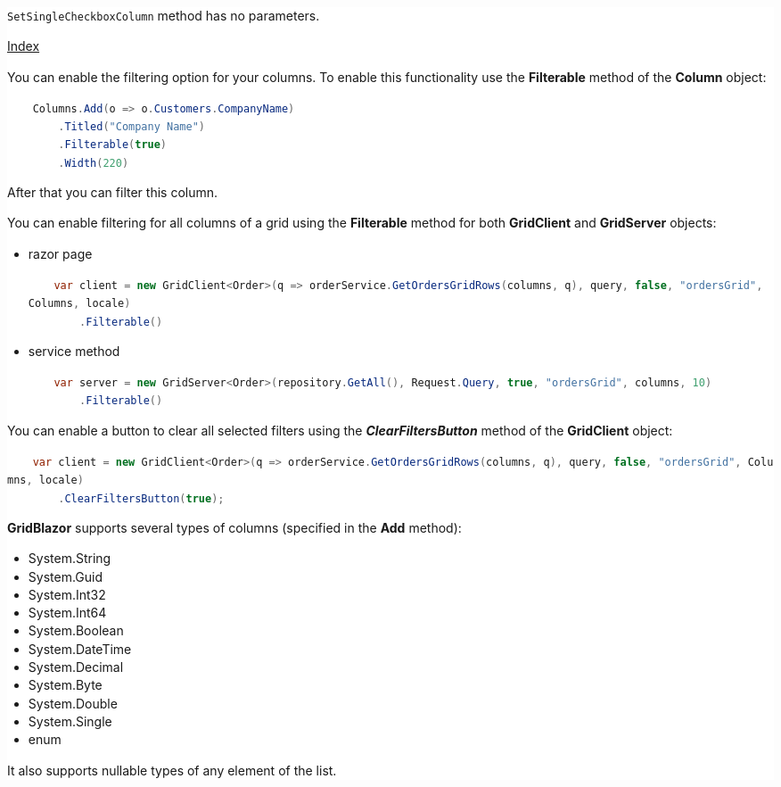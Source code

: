 ```SetSingleCheckboxColumn``` method has no parameters.

[Index](Documentation.md)

You can enable the filtering option for your columns. To enable this functionality use the **Filterable** method of the **Column** object:

```c#
    Columns.Add(o => o.Customers.CompanyName)
        .Titled("Company Name")
        .Filterable(true)
        .Width(220)
```
After that you can filter this column. 

You can enable filtering for all columns of a grid using the **Filterable** method for both **GridClient** and **GridServer** objects:

* razor page
    ```c#
        var client = new GridClient<Order>(q => orderService.GetOrdersGridRows(columns, q), query, false, "ordersGrid", Columns, locale)
            .Filterable()
    ```

* service method
    ```c#
        var server = new GridServer<Order>(repository.GetAll(), Request.Query, true, "ordersGrid", columns, 10)
            .Filterable()
    ```

You can enable a button to clear all selected filters using the ***ClearFiltersButton*** method of the **GridClient** object:  

```c#
    var client = new GridClient<Order>(q => orderService.GetOrdersGridRows(columns, q), query, false, "ordersGrid", Columns, locale)
        .ClearFiltersButton(true);
```

**GridBlazor** supports several types of columns (specified in the **Add** method):

* System.String
* System.Guid
* System.Int32
* System.Int64
* System.Boolean
* System.DateTime
* System.Decimal
* System.Byte
* System.Double
* System.Single
* enum

It also supports nullable types of any element of the list.
